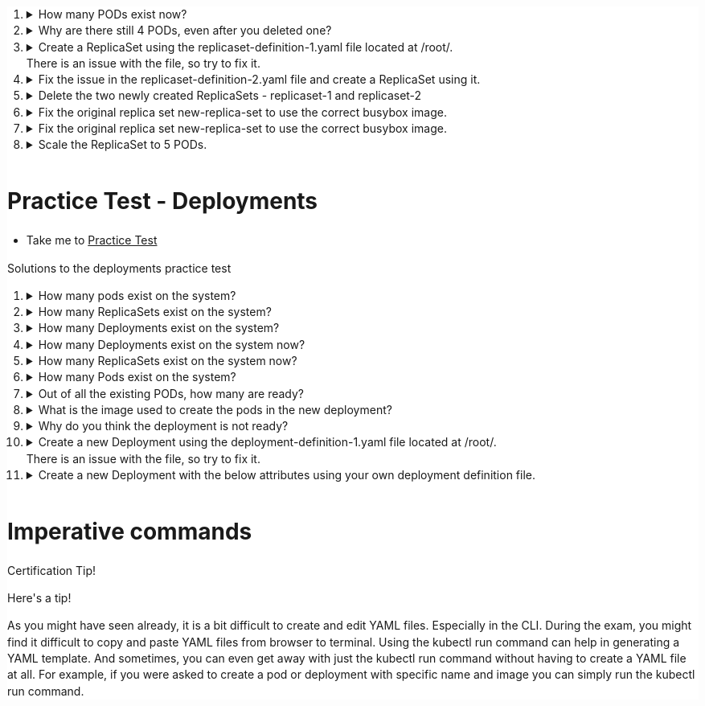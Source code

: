 1. <details><summary>How many PODs exist now?</summary></details>

1. <details><summary>Why are there still 4 PODs, even after you deleted one?</summary></details>

1. <details><summary>Create a ReplicaSet using the replicaset-definition-1.yaml file located at /root/.</br>There is an issue with the file, so try to fix it.</summary></details>

1. <details><summary>Fix the issue in the replicaset-definition-2.yaml file and create a ReplicaSet using it.</summary></details>

1. <details><summary>Delete the two newly created ReplicaSets - replicaset-1 and replicaset-2</summary></details>

1. <details><summary>Fix the original replica set new-replica-set to use the correct busybox image.</summary></details>

1. <details><summary>Fix the original replica set new-replica-set to use the correct busybox image.</summary></details>

1. <details><summary>Scale the ReplicaSet to 5 PODs.</summary></details>


# Practice Test - Deployments

- Take me to [Practice Test](https://kodekloud.com/topic/practice-tests-deployments/)

Solutions to the deployments practice test

1. <details><summary>How many pods exist on the system?</summary></details>

1. <details><summary>How many ReplicaSets exist on the system?</summary></details>

1. <details><summary>How many Deployments exist on the system?</summary></details>

1. <details><summary>How many Deployments exist on the system now?</summary></details>

1. <details><summary>How many ReplicaSets exist on the system now?</summary></details>

1. <details><summary>How many Pods exist on the system?</summary></details>

1. <details><summary>Out of all the existing PODs, how many are ready?</summary></details>

1. <details><summary>What is the image used to create the pods in the new deployment?</summary></details>

1. <details><summary>Why do you think the deployment is not ready?</summary></details>

1. <details><summary>Create a new Deployment using the deployment-definition-1.yaml file located at /root/.</br>There is an issue with the file, so try to fix it.</summary></details>

1. <details><summary>Create a new Deployment with the below attributes using your own deployment definition file.</summary></details>


# Imperative commands 
Certification Tip!

Here's a tip!

As you might have seen already, it is a bit difficult to create and edit YAML files. Especially in the CLI. During the
exam, you might find it difficult to copy and paste YAML files from browser to terminal. Using the kubectl run command
can help in generating a YAML template. And sometimes, you can even get away with just the kubectl run command without
having to create a YAML file at all. For example, if you were asked to create a pod or deployment with specific name and
image you can simply run the kubectl run command.
